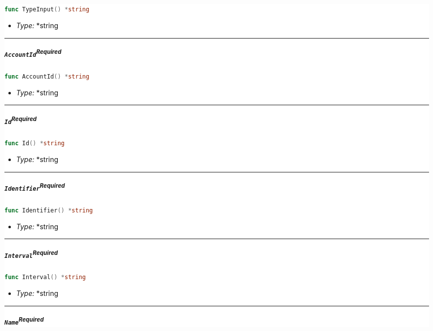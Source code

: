 ```go
func TypeInput() *string
```

- *Type:* *string

---

##### `AccountId`<sup>Required</sup> <a name="AccountId" id="@cdktf/provider-cloudflare.devicePostureIntegration.DevicePostureIntegration.property.accountId"></a>

```go
func AccountId() *string
```

- *Type:* *string

---

##### `Id`<sup>Required</sup> <a name="Id" id="@cdktf/provider-cloudflare.devicePostureIntegration.DevicePostureIntegration.property.id"></a>

```go
func Id() *string
```

- *Type:* *string

---

##### `Identifier`<sup>Required</sup> <a name="Identifier" id="@cdktf/provider-cloudflare.devicePostureIntegration.DevicePostureIntegration.property.identifier"></a>

```go
func Identifier() *string
```

- *Type:* *string

---

##### `Interval`<sup>Required</sup> <a name="Interval" id="@cdktf/provider-cloudflare.devicePostureIntegration.DevicePostureIntegration.property.interval"></a>

```go
func Interval() *string
```

- *Type:* *string

---

##### `Name`<sup>Required</sup> <a name="Name" id="@cdktf/provider-cloudflare.devicePostureIntegration.DevicePostureIntegration.property.name"></a>
